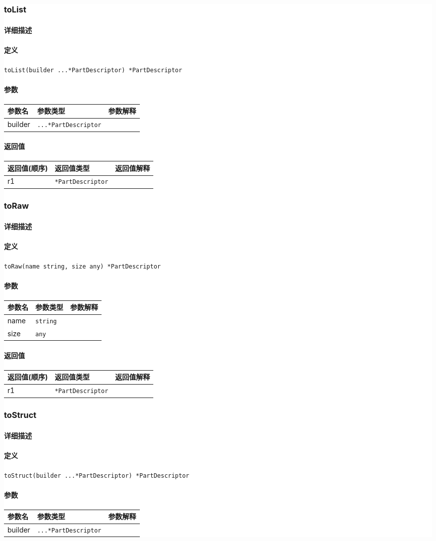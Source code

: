 
### toList

#### 详细描述


#### 定义

`toList(builder ...*PartDescriptor) *PartDescriptor`

#### 参数
|参数名|参数类型|参数解释|
|:-----------|:---------- |:-----------|
| builder | `...*PartDescriptor` |   |

#### 返回值
|返回值(顺序)|返回值类型|返回值解释|
|:-----------|:---------- |:-----------|
| r1 | `*PartDescriptor` |   |


### toRaw

#### 详细描述


#### 定义

`toRaw(name string, size any) *PartDescriptor`

#### 参数
|参数名|参数类型|参数解释|
|:-----------|:---------- |:-----------|
| name | `string` |   |
| size | `any` |   |

#### 返回值
|返回值(顺序)|返回值类型|返回值解释|
|:-----------|:---------- |:-----------|
| r1 | `*PartDescriptor` |   |


### toStruct

#### 详细描述


#### 定义

`toStruct(builder ...*PartDescriptor) *PartDescriptor`

#### 参数
|参数名|参数类型|参数解释|
|:-----------|:---------- |:-----------|
| builder | `...*PartDescriptor` |   |

